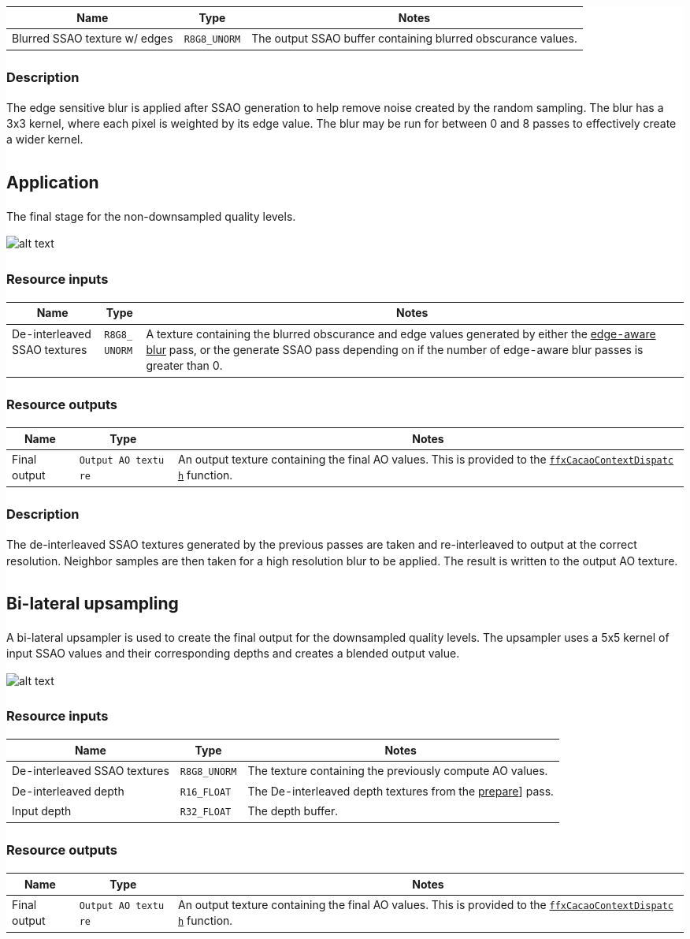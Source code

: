 | Name | Type | Notes |  
| --- | --- | --- |
| Blurred SSAO texture w/ edges | ``R8G8_UNORM`` | The output SSAO buffer containing blurred obscurance values. |

<h3>Description</h3>

The edge sensitive blur is applied after SSAO generation to help remove noise created by the random sampling. The blur has a 3x3 kernel, where each pixel is weighted by its edge value. The blur may be run for between 0 and 8 passes to effectively create a wider kernel.

<h2>Application</h2>

The final stage for the non-downsampled quality levels.

![alt text](media/combined-adaptive-compute-ambient-occlusion/cacao-apply.png "A diagram of the transformation performed by the application stage.")

<h3>Resource inputs</h3>

| Name | Type | Notes |  
| --- | --- | --- |
| De-interleaved SSAO textures | ``R8G8_UNORM`` | A texture containing the blurred obscurance and edge values generated by either the [edge-aware blur](#edge-aware-blur) pass, or the generate SSAO pass depending on if the number of edge-aware blur passes is greater than 0. |

<h3>Resource outputs</h3>

| Name | Type | Notes |  
| --- | --- | --- |
| Final output | ``Output AO texture`` | An output texture containing the final AO values. This is provided to the [`ffxCacaoContextDispatch`](../../sdk/include/FidelityFX/host/ffx_cacao.h#L508) function. |

<h3>Description</h3>

The de-interleaved SSAO textures generated by the previous passes are taken and re-interleaved to output at the correct resolution. Neighbor samples are then taken for a high resolution blur to be applied. The result is written to the output AO texture.

<h2>Bi-lateral upsampling</h2>

A bi-lateral upsampler is used to create the final output for the downsampled quality levels. The upsampler uses a 5x5 kernel of input SSAO values and their corresponding depths and creates a blended output value.

![alt text](media/combined-adaptive-compute-ambient-occlusion/cacao-bilateral-upsample.png "A diagram of the transformation performed by the bi-lateral upsampling stage.")

<h3>Resource inputs</h3>

| Name | Type | Notes |  
| --- | --- | --- |
| De-interleaved SSAO textures | ``R8G8_UNORM`` | The texture containing the previously compute AO values. |
| De-interleaved depth | ``R16_FLOAT`` | The De-interleaved depth textures from the [prepare](#prepare)] pass. |
| Input depth | ``R32_FLOAT`` | The depth buffer. |

<h3>Resource outputs</h3>

| Name | Type | Notes |  
| --- | --- | --- |
| Final output | ``Output AO texture``    | An output texture containing the final AO values. This is provided to the [`ffxCacaoContextDispatch`](../../sdk/include/FidelityFX/host/ffx_cacao.h#L508) function. |
